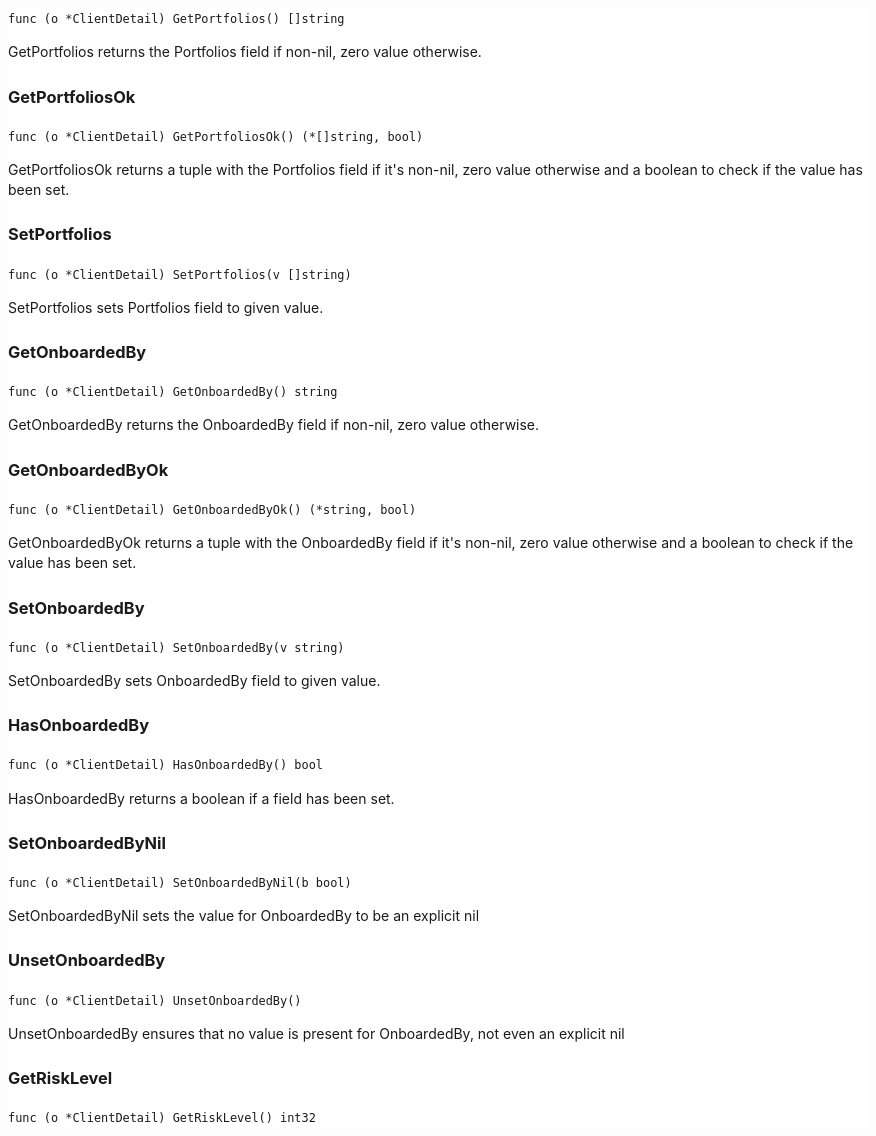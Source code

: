 `func (o *ClientDetail) GetPortfolios() []string`

GetPortfolios returns the Portfolios field if non-nil, zero value otherwise.

### GetPortfoliosOk

`func (o *ClientDetail) GetPortfoliosOk() (*[]string, bool)`

GetPortfoliosOk returns a tuple with the Portfolios field if it's non-nil, zero value otherwise
and a boolean to check if the value has been set.

### SetPortfolios

`func (o *ClientDetail) SetPortfolios(v []string)`

SetPortfolios sets Portfolios field to given value.


### GetOnboardedBy

`func (o *ClientDetail) GetOnboardedBy() string`

GetOnboardedBy returns the OnboardedBy field if non-nil, zero value otherwise.

### GetOnboardedByOk

`func (o *ClientDetail) GetOnboardedByOk() (*string, bool)`

GetOnboardedByOk returns a tuple with the OnboardedBy field if it's non-nil, zero value otherwise
and a boolean to check if the value has been set.

### SetOnboardedBy

`func (o *ClientDetail) SetOnboardedBy(v string)`

SetOnboardedBy sets OnboardedBy field to given value.

### HasOnboardedBy

`func (o *ClientDetail) HasOnboardedBy() bool`

HasOnboardedBy returns a boolean if a field has been set.

### SetOnboardedByNil

`func (o *ClientDetail) SetOnboardedByNil(b bool)`

 SetOnboardedByNil sets the value for OnboardedBy to be an explicit nil

### UnsetOnboardedBy
`func (o *ClientDetail) UnsetOnboardedBy()`

UnsetOnboardedBy ensures that no value is present for OnboardedBy, not even an explicit nil
### GetRiskLevel

`func (o *ClientDetail) GetRiskLevel() int32`
